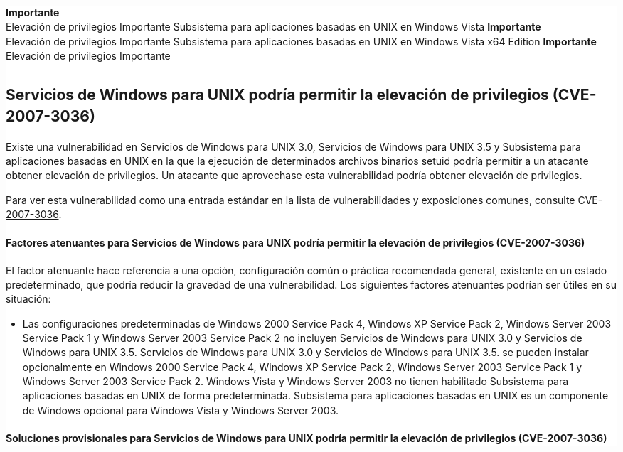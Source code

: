 <td style="border:1px solid black;"><strong>Importante</strong><br />
Elevación de privilegios</td>
<td style="border:1px solid black;">Importante</td>
</tr>
<tr class="odd">
<td style="border:1px solid black;">Subsistema para aplicaciones basadas en UNIX en Windows Vista</td>
<td style="border:1px solid black;"><strong>Importante</strong><br />
Elevación de privilegios</td>
<td style="border:1px solid black;">Importante</td>
</tr>
<tr class="even">
<td style="border:1px solid black;">Subsistema para aplicaciones basadas en UNIX en Windows Vista x64 Edition</td>
<td style="border:1px solid black;"><strong>Importante</strong><br />
Elevación de privilegios</td>
<td style="border:1px solid black;">Importante</td>
</tr>
</tbody>
</table>
  
Servicios de Windows para UNIX podría permitir la elevación de privilegios (CVE-2007-3036)  
------------------------------------------------------------------------------------------
  

Existe una vulnerabilidad en Servicios de Windows para UNIX 3.0, Servicios de Windows para UNIX 3.5 y Subsistema para aplicaciones basadas en UNIX en la que la ejecución de determinados archivos binarios setuid podría permitir a un atacante obtener elevación de privilegios. Un atacante que aprovechase esta vulnerabilidad podría obtener elevación de privilegios.
  
Para ver esta vulnerabilidad como una entrada estándar en la lista de vulnerabilidades y exposiciones comunes, consulte [CVE-2007-3036](http://www.cve.mitre.org/cgi-bin/cvename.cgi?name=cve-2007-3036).
  
#### Factores atenuantes para Servicios de Windows para UNIX podría permitir la elevación de privilegios (CVE-2007-3036)
  
El factor atenuante hace referencia a una opción, configuración común o práctica recomendada general, existente en un estado predeterminado, que podría reducir la gravedad de una vulnerabilidad. Los siguientes factores atenuantes podrían ser útiles en su situación:
  
-   Las configuraciones predeterminadas de Windows 2000 Service Pack 4, Windows XP Service Pack 2, Windows Server 2003 Service Pack 1 y Windows Server 2003 Service Pack 2 no incluyen Servicios de Windows para UNIX 3.0 y Servicios de Windows para UNIX 3.5. Servicios de Windows para UNIX 3.0 y Servicios de Windows para UNIX 3.5. se pueden instalar opcionalmente en Windows 2000 Service Pack 4, Windows XP Service Pack 2, Windows Server 2003 Service Pack 1 y Windows Server 2003 Service Pack 2. Windows Vista y Windows Server 2003 no tienen habilitado Subsistema para aplicaciones basadas en UNIX de forma predeterminada. Subsistema para aplicaciones basadas en UNIX es un componente de Windows opcional para Windows Vista y Windows Server 2003.
  
#### Soluciones provisionales para Servicios de Windows para UNIX podría permitir la elevación de privilegios (CVE-2007-3036)
  